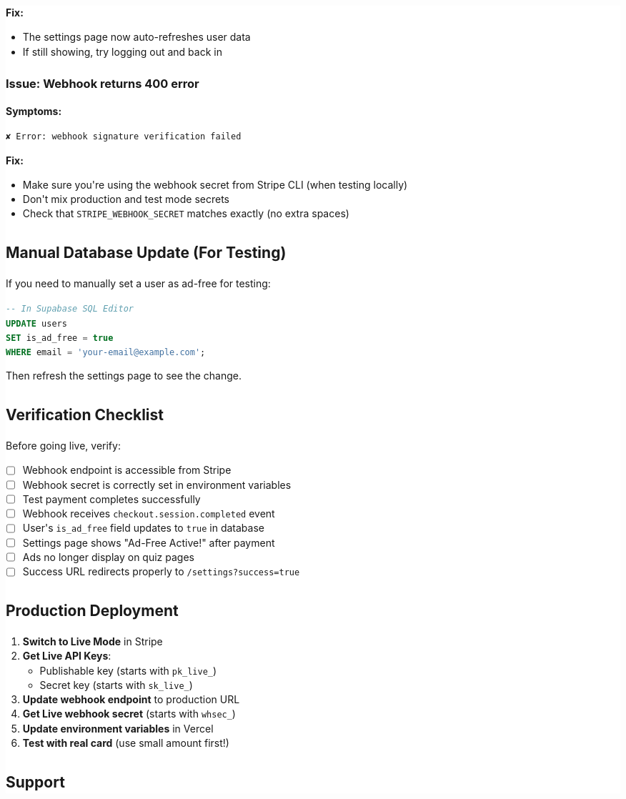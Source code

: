**Fix:**
- The settings page now auto-refreshes user data
- If still showing, try logging out and back in

### Issue: Webhook returns 400 error

**Symptoms:**
```
✘ Error: webhook signature verification failed
```

**Fix:**
- Make sure you're using the webhook secret from Stripe CLI (when testing locally)
- Don't mix production and test mode secrets
- Check that `STRIPE_WEBHOOK_SECRET` matches exactly (no extra spaces)

## Manual Database Update (For Testing)

If you need to manually set a user as ad-free for testing:

```sql
-- In Supabase SQL Editor
UPDATE users 
SET is_ad_free = true 
WHERE email = 'your-email@example.com';
```

Then refresh the settings page to see the change.

## Verification Checklist

Before going live, verify:

- [ ] Webhook endpoint is accessible from Stripe
- [ ] Webhook secret is correctly set in environment variables
- [ ] Test payment completes successfully
- [ ] Webhook receives `checkout.session.completed` event
- [ ] User's `is_ad_free` field updates to `true` in database
- [ ] Settings page shows "Ad-Free Active!" after payment
- [ ] Ads no longer display on quiz pages
- [ ] Success URL redirects properly to `/settings?success=true`

## Production Deployment

1. **Switch to Live Mode** in Stripe
2. **Get Live API Keys**:
   - Publishable key (starts with `pk_live_`)
   - Secret key (starts with `sk_live_`)
3. **Update webhook endpoint** to production URL
4. **Get Live webhook secret** (starts with `whsec_`)
5. **Update environment variables** in Vercel
6. **Test with real card** (use small amount first!)

## Support

